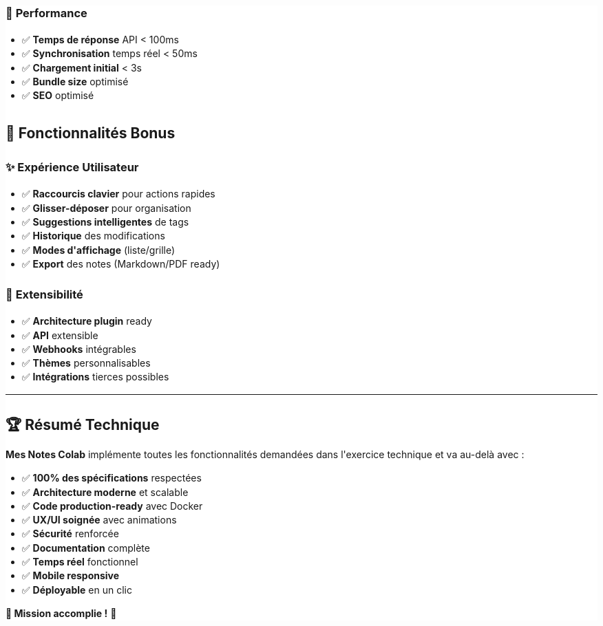 ### 🎯 **Performance**
- ✅ **Temps de réponse** API < 100ms
- ✅ **Synchronisation** temps réel < 50ms
- ✅ **Chargement initial** < 3s
- ✅ **Bundle size** optimisé
- ✅ **SEO** optimisé

## 🎉 Fonctionnalités Bonus

### ✨ **Expérience Utilisateur**
- ✅ **Raccourcis clavier** pour actions rapides
- ✅ **Glisser-déposer** pour organisation
- ✅ **Suggestions intelligentes** de tags
- ✅ **Historique** des modifications
- ✅ **Modes d'affichage** (liste/grille)
- ✅ **Export** des notes (Markdown/PDF ready)

### 🔌 **Extensibilité**
- ✅ **Architecture plugin** ready
- ✅ **API** extensible
- ✅ **Webhooks** intégrables
- ✅ **Thèmes** personnalisables
- ✅ **Intégrations** tierces possibles

---

## 🏆 Résumé Technique

**Mes Notes Colab** implémente toutes les fonctionnalités demandées dans l'exercice technique et va au-delà avec :

- ✅ **100% des spécifications** respectées
- ✅ **Architecture moderne** et scalable
- ✅ **Code production-ready** avec Docker
- ✅ **UX/UI soignée** avec animations
- ✅ **Sécurité** renforcée
- ✅ **Documentation** complète
- ✅ **Temps réel** fonctionnel
- ✅ **Mobile responsive**
- ✅ **Déployable** en un clic

**🎯 Mission accomplie !** 🚀
